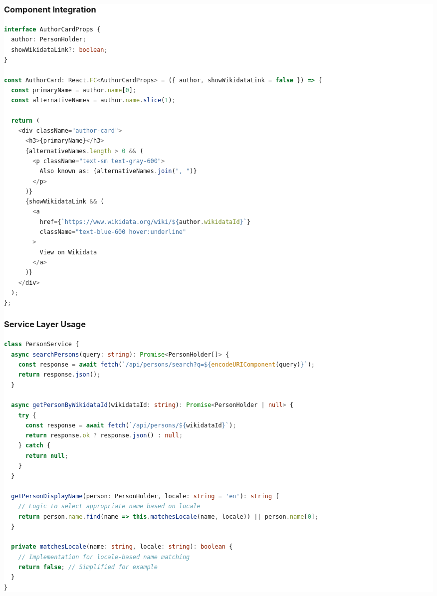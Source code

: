 ### Component Integration

```typescript
interface AuthorCardProps {
  author: PersonHolder;
  showWikidataLink?: boolean;
}

const AuthorCard: React.FC<AuthorCardProps> = ({ author, showWikidataLink = false }) => {
  const primaryName = author.name[0];
  const alternativeNames = author.name.slice(1);

  return (
    <div className="author-card">
      <h3>{primaryName}</h3>
      {alternativeNames.length > 0 && (
        <p className="text-sm text-gray-600">
          Also known as: {alternativeNames.join(", ")}
        </p>
      )}
      {showWikidataLink && (
        <a 
          href={`https://www.wikidata.org/wiki/${author.wikidataId}`}
          className="text-blue-600 hover:underline"
        >
          View on Wikidata
        </a>
      )}
    </div>
  );
};
```

### Service Layer Usage

```typescript
class PersonService {
  async searchPersons(query: string): Promise<PersonHolder[]> {
    const response = await fetch(`/api/persons/search?q=${encodeURIComponent(query)}`);
    return response.json();
  }

  async getPersonByWikidataId(wikidataId: string): Promise<PersonHolder | null> {
    try {
      const response = await fetch(`/api/persons/${wikidataId}`);
      return response.ok ? response.json() : null;
    } catch {
      return null;
    }
  }

  getPersonDisplayName(person: PersonHolder, locale: string = 'en'): string {
    // Logic to select appropriate name based on locale
    return person.name.find(name => this.matchesLocale(name, locale)) || person.name[0];
  }

  private matchesLocale(name: string, locale: string): boolean {
    // Implementation for locale-based name matching
    return false; // Simplified for example
  }
}
```
